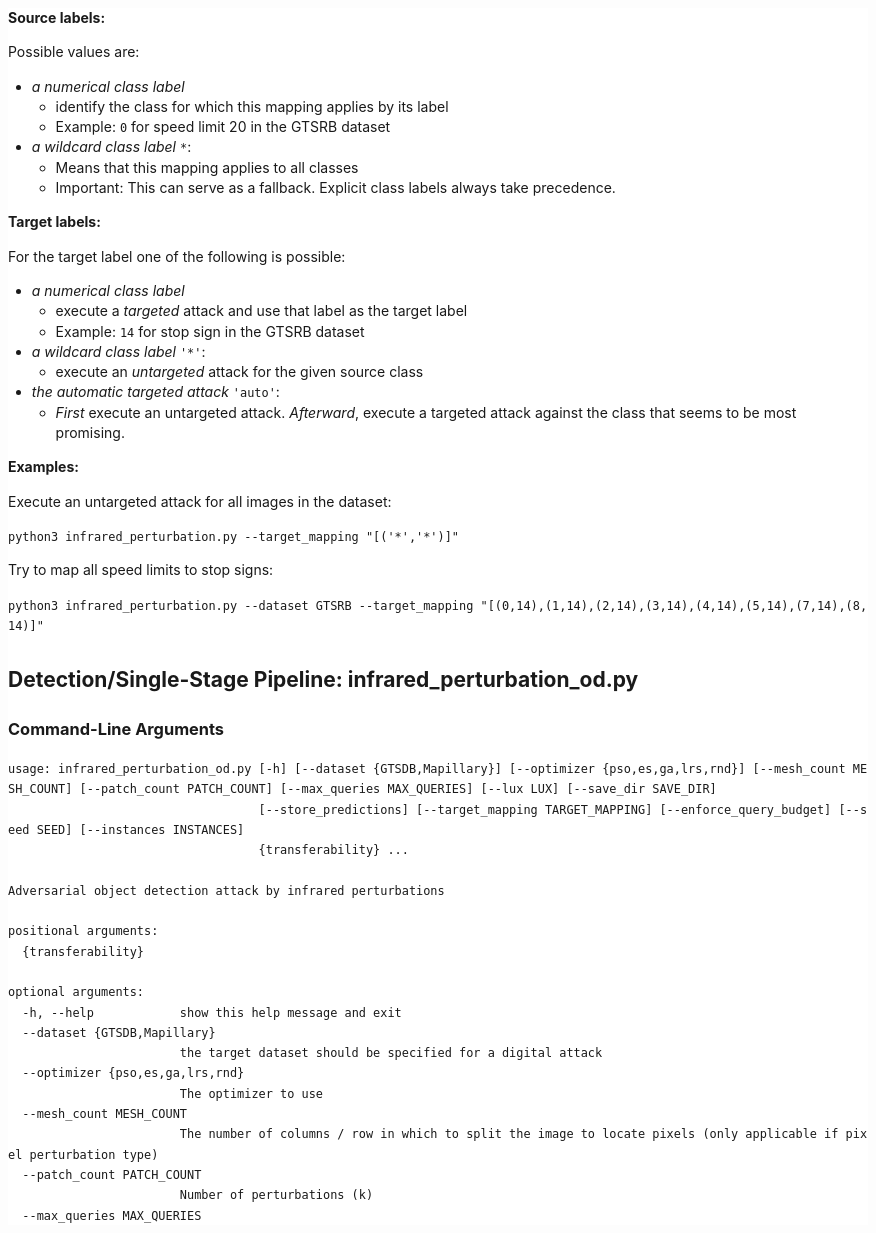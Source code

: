 **Source labels:**

Possible values are:

- *a numerical class label*
    - identify the class for which this mapping applies by its label
    - Example: `0` for speed limit 20 in the GTSRB dataset
- *a wildcard class label* `*`:
    - Means that this mapping applies to all classes
    - Important: This can serve as a fallback. Explicit class labels always take precedence.

**Target labels:**

For the target label one of the following is possible:

- *a numerical class label*
    - execute a *targeted* attack and use that label as the target label
    - Example: `14` for stop sign in the GTSRB dataset
- *a wildcard class label* `'*'`:
    - execute an *untargeted* attack for the given source class
- *the automatic targeted attack* `'auto'`:
    - *First* execute an untargeted attack. *Afterward*, execute a targeted attack against the class that seems to be
      most promising.

**Examples:**

Execute an untargeted attack for all images in the dataset:

```shell
python3 infrared_perturbation.py --target_mapping "[('*','*')]"
```

Try to map all speed limits to stop signs:

```shell
python3 infrared_perturbation.py --dataset GTSRB --target_mapping "[(0,14),(1,14),(2,14),(3,14),(4,14),(5,14),(7,14),(8,14)]"
```

## Detection/Single-Stage Pipeline: infrared_perturbation_od.py
### Command-Line Arguments
```text
usage: infrared_perturbation_od.py [-h] [--dataset {GTSDB,Mapillary}] [--optimizer {pso,es,ga,lrs,rnd}] [--mesh_count MESH_COUNT] [--patch_count PATCH_COUNT] [--max_queries MAX_QUERIES] [--lux LUX] [--save_dir SAVE_DIR]
                                   [--store_predictions] [--target_mapping TARGET_MAPPING] [--enforce_query_budget] [--seed SEED] [--instances INSTANCES]
                                   {transferability} ...

Adversarial object detection attack by infrared perturbations

positional arguments:
  {transferability}

optional arguments:
  -h, --help            show this help message and exit
  --dataset {GTSDB,Mapillary}
                        the target dataset should be specified for a digital attack
  --optimizer {pso,es,ga,lrs,rnd}
                        The optimizer to use
  --mesh_count MESH_COUNT
                        The number of columns / row in which to split the image to locate pixels (only applicable if pixel perturbation type)
  --patch_count PATCH_COUNT
                        Number of perturbations (k)
  --max_queries MAX_QUERIES
```